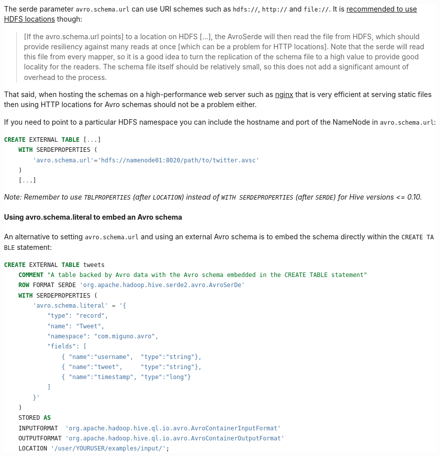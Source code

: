 The serde parameter `avro.schema.url` can use URI schemes such as `hdfs://`, `http://` and `file://`.  It is
[recommended to use HDFS locations](https://cwiki.apache.org/Hive/avroserde-working-with-avro-from-hive.html) though:

> [If the avro.schema.url points] to a location on HDFS [...], the AvroSerde will then read the file from HDFS, which
> should provide resiliency against many reads at once [which can be a problem for HTTP locations].  Note that the serde
> will read this file from every mapper, so it is a good idea to turn the replication of the schema file to a high value
> to provide good locality for the readers.  The schema file itself should be relatively small, so this does not add a
> significant amount of overhead to the process.

That said, when hosting the schemas on a high-performance web server such as [nginx](http://nginx.org/) that is very
efficient at serving static files then using HTTP locations for Avro schemas should not be a problem either.

If you need to point to a particular HDFS namespace you can include the hostname and port of the NameNode in
`avro.schema.url`:

```sql
CREATE EXTERNAL TABLE [...]
    WITH SERDEPROPERTIES (
        'avro.schema.url'='hdfs://namenode01:8020/path/to/twitter.avsc'
    )
    [...]
```

_Note: Remember to use `TBLPROPERTIES` (after `LOCATION`) instead of `WITH SERDEPROPERTIES` (after `SERDE`) for Hive versions <= 0.10._


#### Using avro.schema.literal to embed an Avro schema

An alternative to setting `avro.schema.url` and using an external Avro schema is to embed the schema directly within
the `CREATE TABLE` statement:

```sql
CREATE EXTERNAL TABLE tweets
    COMMENT "A table backed by Avro data with the Avro schema embedded in the CREATE TABLE statement"
    ROW FORMAT SERDE 'org.apache.hadoop.hive.serde2.avro.AvroSerDe'
    WITH SERDEPROPERTIES (
        'avro.schema.literal' = '{
            "type": "record",
            "name": "Tweet",
            "namespace": "com.miguno.avro",
            "fields": [
                { "name":"username",  "type":"string"},
                { "name":"tweet",     "type":"string"},
                { "name":"timestamp", "type":"long"}
            ]
        }'
    )
    STORED AS
    INPUTFORMAT  'org.apache.hadoop.hive.ql.io.avro.AvroContainerInputFormat'
    OUTPUTFORMAT 'org.apache.hadoop.hive.ql.io.avro.AvroContainerOutputFormat'
    LOCATION '/user/YOURUSER/examples/input/';
```
